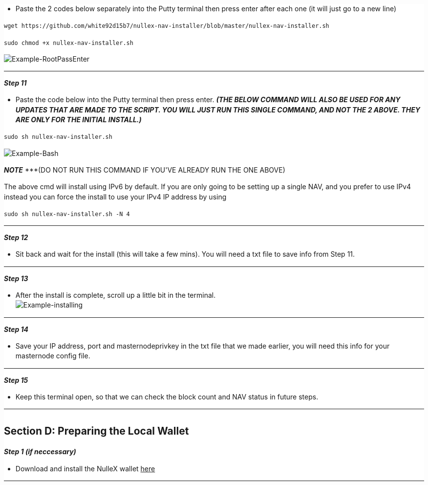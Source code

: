 * Paste the 2 codes below separately into the Putty terminal then press enter after each one (it will just go to a new line)

`wget https://github.com/white92d15b7/nullex-nav-installer/blob/master/nullex-nav-installer.sh`

`sudo chmod +x nullex-nav-installer.sh`

![Example-RootPassEnter](https://imgur.com/dDbHPnt.png)

***

***Step 11***
* Paste the code below into the Putty terminal then press enter.  ***(THE BELOW COMMAND WILL ALSO BE USED FOR ANY UPDATES THAT ARE MADE TO THE SCRIPT.  YOU WILL JUST RUN THIS SINGLE COMMAND, AND NOT THE 2 ABOVE.  THEY ARE ONLY FOR THE INITIAL INSTALL.)***

`sudo sh nullex-nav-installer.sh`

![Example-Bash](https://imgur.com/iOSuHgl.png)

***NOTE*** ***(DO NOT RUN THIS COMMAND IF YOU'VE ALREADY RUN THE ONE ABOVE)

The above cmd will install using IPv6 by default. If you are only going to be setting up a single NAV, and you prefer to use IPv4 instead you can force the install to use your IPv4 IP address by using  

`sudo sh nullex-nav-installer.sh -N 4`

***

***Step 12***
* Sit back and wait for the install (this will take a few mins).  You will need a txt file to save info from Step 11.
***

***Step 13***
* After the install is complete, scroll up a little bit in the terminal.  
![Example-installing](https://imgur.com/MPeaDrd.png)
***

***Step 14***
* Save your IP address, port and masternodeprivkey in the txt file that we made earlier, you will need this info for your masternode config file. 
***

***Step 15***
* Keep this terminal open, so that we can check the block count and NAV status in future steps.
***

## Section D: Preparing the Local Wallet

***Step 1 (if neccessary)***
* Download and install the NulleX wallet [here](https://github.com/white92d15b7/NLX/releases/download/1.3.6/nullex-qt.exe)
***

